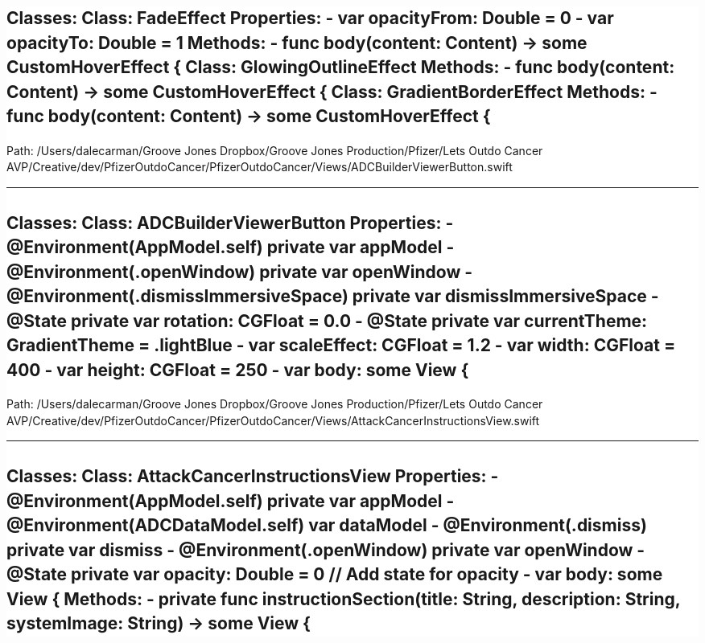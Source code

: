 Classes:
  Class: FadeEffect
    Properties:
      - var opacityFrom: Double = 0
      - var opacityTo: Double = 1
    Methods:
      - func body(content: Content) -> some CustomHoverEffect {
  Class: GlowingOutlineEffect
    Methods:
      - func body(content: Content) -> some CustomHoverEffect {
  Class: GradientBorderEffect
    Methods:
      - func body(content: Content) -> some CustomHoverEffect {
---


Path: /Users/dalecarman/Groove Jones Dropbox/Groove Jones Production/Pfizer/Lets Outdo Cancer AVP/Creative/dev/PfizerOutdoCancer/PfizerOutdoCancer/Views/ADCBuilderViewerButton.swift

---
Classes:
  Class: ADCBuilderViewerButton
    Properties:
      - @Environment(AppModel.self) private var appModel
      - @Environment(\.openWindow) private var openWindow
      - @Environment(\.dismissImmersiveSpace) private var dismissImmersiveSpace
      - @State private var rotation: CGFloat = 0.0
      - @State private var currentTheme: GradientTheme = .lightBlue
      - var scaleEffect: CGFloat = 1.2
      - var width: CGFloat = 400
      - var height: CGFloat = 250
      - var body: some View {
---


Path: /Users/dalecarman/Groove Jones Dropbox/Groove Jones Production/Pfizer/Lets Outdo Cancer AVP/Creative/dev/PfizerOutdoCancer/PfizerOutdoCancer/Views/AttackCancerInstructionsView.swift

---
Classes:
  Class: AttackCancerInstructionsView
    Properties:
      - @Environment(AppModel.self) private var appModel
      - @Environment(ADCDataModel.self) var dataModel
      - @Environment(\.dismiss) private var dismiss
      - @Environment(\.openWindow) private var openWindow
      - @State private var opacity: Double = 0  // Add state for opacity
      - var body: some View {
    Methods:
      - private func instructionSection(title: String, description: String, systemImage: String) -> some View {
---
